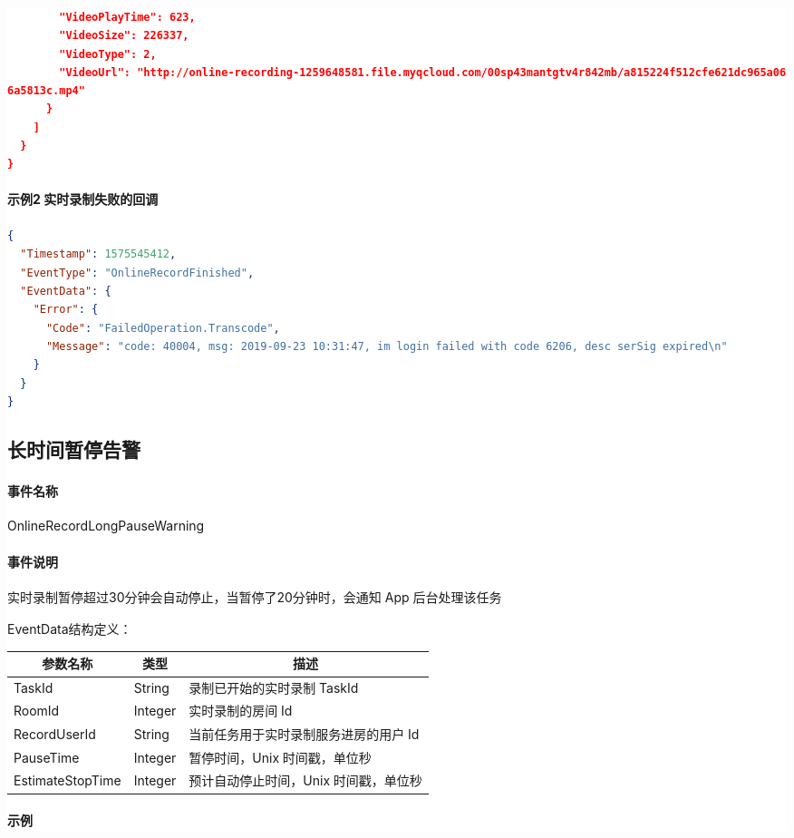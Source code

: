 ```json
        "VideoPlayTime": 623,
        "VideoSize": 226337,
        "VideoType": 2,
        "VideoUrl": "http://online-recording-1259648581.file.myqcloud.com/00sp43mantgtv4r842mb/a815224f512cfe621dc965a066a5813c.mp4"
      }
    ]
  }
}
```

#### 示例2 实时录制失败的回调

```json
{
  "Timestamp": 1575545412,
  "EventType": "OnlineRecordFinished",
  "EventData": {
    "Error": {
      "Code": "FailedOperation.Transcode",
      "Message": "code: 40004, msg: 2019-09-23 10:31:47, im login failed with code 6206, desc serSig expired\n"
    }
  }
}
```


<span id="csjztgj"></span>
## 长时间暂停告警

#### 事件名称

OnlineRecordLongPauseWarning

#### 事件说明

实时录制暂停超过30分钟会自动停止，当暂停了20分钟时，会通知 App 后台处理该任务

EventData结构定义：

| 参数名称         | 类型    | 描述                                 |
| ---------------- | ------- | ------------------------------------ |
| TaskId           | String  | 录制已开始的实时录制 TaskId           |
| RoomId           | Integer | 实时录制的房间 Id                     |
| RecordUserId     | String  | 当前任务用于实时录制服务进房的用户 Id |
| PauseTime        | Integer | 暂停时间，Unix 时间戳，单位秒         |
| EstimateStopTime | Integer | 预计自动停止时间，Unix 时间戳，单位秒 |

#### 示例
